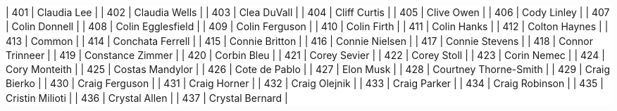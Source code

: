 | 401      | Claudia Lee                       |
| 402      | Claudia Wells                     |
| 403      | Clea DuVall                       |
| 404      | Cliff Curtis                      |
| 405      | Clive Owen                        |
| 406      | Cody Linley                       |
| 407      | Colin Donnell                     |
| 408      | Colin Egglesfield                 |
| 409      | Colin Ferguson                    |
| 410      | Colin Firth                       |
| 411      | Colin Hanks                       |
| 412      | Colton Haynes                     |
| 413      | Common                            |
| 414      | Conchata Ferrell                  |
| 415      | Connie Britton                    |
| 416      | Connie Nielsen                    |
| 417      | Connie Stevens                    |
| 418      | Connor Trinneer                   |
| 419      | Constance Zimmer                  |
| 420      | Corbin Bleu                       |
| 421      | Corey Sevier                      |
| 422      | Corey Stoll                       |
| 423      | Corin Nemec                       |
| 424      | Cory Monteith                     |
| 425      | Costas Mandylor                   |
| 426      | Cote de Pablo                     |
| 427      | Elon Musk                         |
| 428      | Courtney Thorne-Smith             |
| 429      | Craig Bierko                      |
| 430      | Craig Ferguson                    |
| 431      | Craig Horner                      |
| 432      | Craig Olejnik                     |
| 433      | Craig Parker                      |
| 434      | Craig Robinson                    |
| 435      | Cristin Milioti                   |
| 436      | Crystal Allen                     |
| 437      | Crystal Bernard                   |